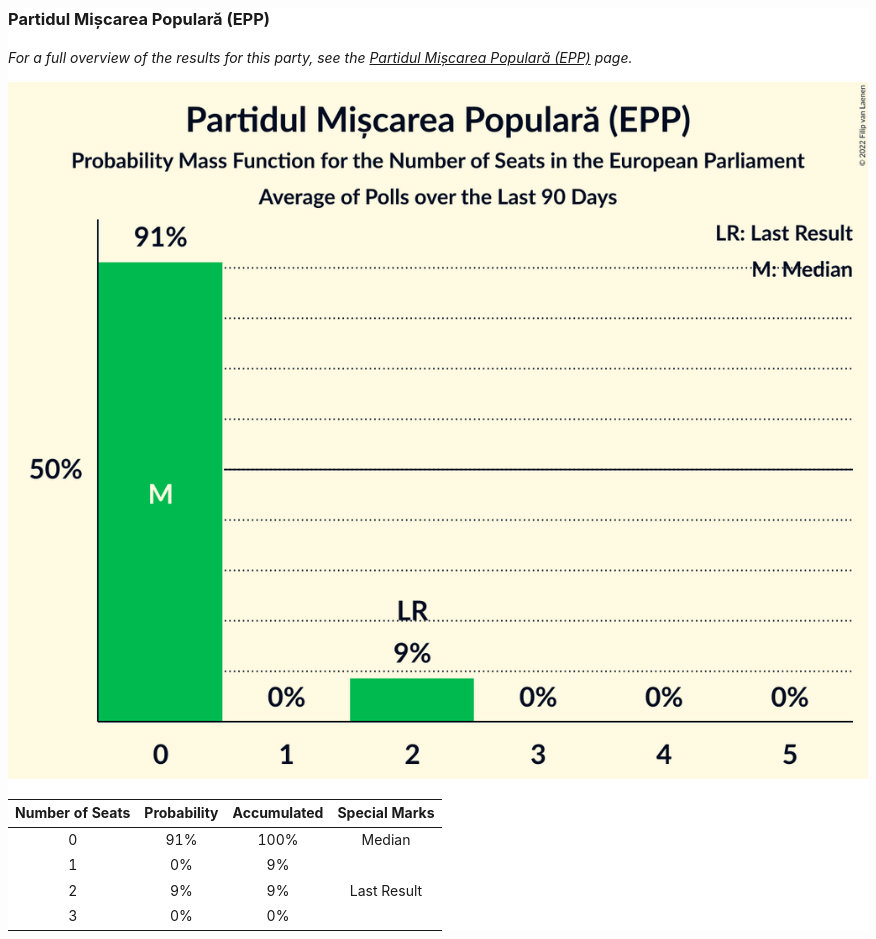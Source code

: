 ### Partidul Mișcarea Populară (EPP)

*For a full overview of the results for this party, see the [Partidul Mișcarea Populară (EPP)](party-partidulmișcareapopularăepp.html) page.*

![Graph with seats probability mass function not yet produced](average-2022-12-31-seats-pmf-partidulmișcareapopularăepp.png "Seats Probability Mass Function")

| Number of Seats | Probability | Accumulated | Special Marks |
|:---------------:|:-----------:|:-----------:|:-------------:|
| 0 | 91% | 100% | Median |
| 1 | 0% | 9% |  |
| 2 | 9% | 9% | Last Result |
| 3 | 0% | 0% |  |
